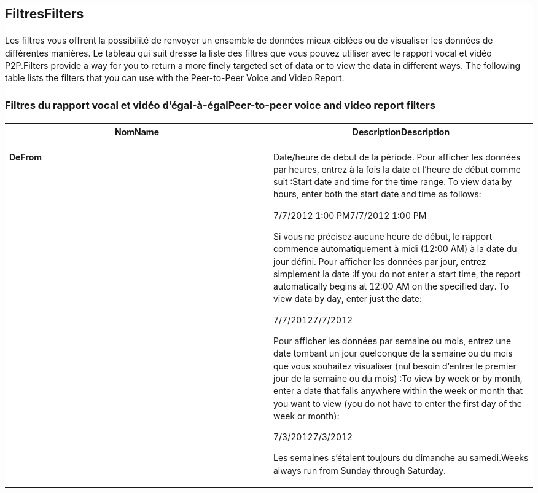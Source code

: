 </div>

<div>

## <a name="filters"></a><span data-ttu-id="71139-123">Filtres</span><span class="sxs-lookup"><span data-stu-id="71139-123">Filters</span></span>

<span data-ttu-id="71139-p103">Les filtres vous offrent la possibilité de renvoyer un ensemble de données mieux ciblées ou de visualiser les données de différentes manières. Le tableau qui suit dresse la liste des filtres que vous pouvez utiliser avec le rapport vocal et vidéo P2P.</span><span class="sxs-lookup"><span data-stu-id="71139-p103">Filters provide a way for you to return a more finely targeted set of data or to view the data in different ways. The following table lists the filters that you can use with the Peer-to-Peer Voice and Video Report.</span></span>

### <a name="peer-to-peer-voice-and-video-report-filters"></a><span data-ttu-id="71139-126">Filtres du rapport vocal et vidéo d’égal-à-égal</span><span class="sxs-lookup"><span data-stu-id="71139-126">Peer-to-peer voice and video report filters</span></span>

<table>
<colgroup>
<col style="width: 50%" />
<col style="width: 50%" />
</colgroup>
<thead>
<tr class="header">
<th><span data-ttu-id="71139-127">Nom</span><span class="sxs-lookup"><span data-stu-id="71139-127">Name</span></span></th>
<th><span data-ttu-id="71139-128">Description</span><span class="sxs-lookup"><span data-stu-id="71139-128">Description</span></span></th>
</tr>
</thead>
<tbody>
<tr class="odd">
<td><p><span data-ttu-id="71139-129"><strong>De</strong></span><span class="sxs-lookup"><span data-stu-id="71139-129"><strong>From</strong></span></span></p></td>
<td><p><span data-ttu-id="71139-p104">Date/heure de début de la période. Pour afficher les données par heures, entrez à la fois la date et l’heure de début comme suit :</span><span class="sxs-lookup"><span data-stu-id="71139-p104">Start date and time for the time range. To view data by hours, enter both the start date and time as follows:</span></span></p>
<p><span data-ttu-id="71139-132">7/7/2012 1:00 PM</span><span class="sxs-lookup"><span data-stu-id="71139-132">7/7/2012 1:00 PM</span></span></p>
<p><span data-ttu-id="71139-p105">Si vous ne précisez aucune heure de début, le rapport commence automatiquement à midi (12:00 AM) à la date du jour défini. Pour afficher les données par jour, entrez simplement la date :</span><span class="sxs-lookup"><span data-stu-id="71139-p105">If you do not enter a start time, the report automatically begins at 12:00 AM on the specified day. To view data by day, enter just the date:</span></span></p>
<p><span data-ttu-id="71139-135">7/7/2012</span><span class="sxs-lookup"><span data-stu-id="71139-135">7/7/2012</span></span></p>
<p><span data-ttu-id="71139-136">Pour afficher les données par semaine ou mois, entrez une date tombant un jour quelconque de la semaine ou du mois que vous souhaitez visualiser (nul besoin d’entrer le premier jour de la semaine ou du mois) :</span><span class="sxs-lookup"><span data-stu-id="71139-136">To view by week or by month, enter a date that falls anywhere within the week or month that you want to view (you do not have to enter the first day of the week or month):</span></span></p>
<p><span data-ttu-id="71139-137">7/3/2012</span><span class="sxs-lookup"><span data-stu-id="71139-137">7/3/2012</span></span></p>
<p><span data-ttu-id="71139-138">Les semaines s’étalent toujours du dimanche au samedi.</span><span class="sxs-lookup"><span data-stu-id="71139-138">Weeks always run from Sunday through Saturday.</span></span></p></td>
</tr>
<tr class="even">